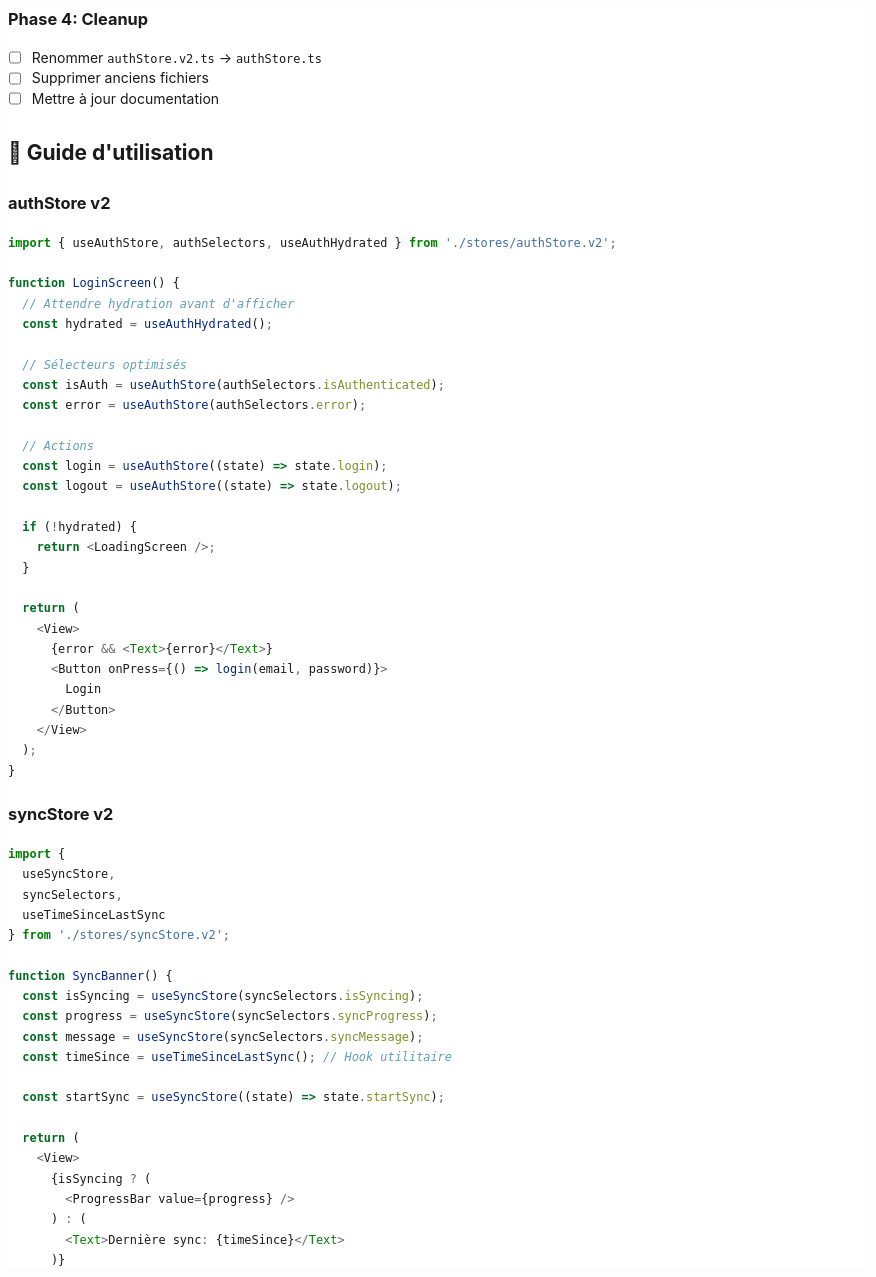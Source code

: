 ### Phase 4: Cleanup
- [ ] Renommer `authStore.v2.ts` → `authStore.ts`
- [ ] Supprimer anciens fichiers
- [ ] Mettre à jour documentation

## 📝 Guide d'utilisation

### authStore v2

```typescript
import { useAuthStore, authSelectors, useAuthHydrated } from './stores/authStore.v2';

function LoginScreen() {
  // Attendre hydration avant d'afficher
  const hydrated = useAuthHydrated();

  // Sélecteurs optimisés
  const isAuth = useAuthStore(authSelectors.isAuthenticated);
  const error = useAuthStore(authSelectors.error);

  // Actions
  const login = useAuthStore((state) => state.login);
  const logout = useAuthStore((state) => state.logout);

  if (!hydrated) {
    return <LoadingScreen />;
  }

  return (
    <View>
      {error && <Text>{error}</Text>}
      <Button onPress={() => login(email, password)}>
        Login
      </Button>
    </View>
  );
}
```

### syncStore v2

```typescript
import {
  useSyncStore,
  syncSelectors,
  useTimeSinceLastSync
} from './stores/syncStore.v2';

function SyncBanner() {
  const isSyncing = useSyncStore(syncSelectors.isSyncing);
  const progress = useSyncStore(syncSelectors.syncProgress);
  const message = useSyncStore(syncSelectors.syncMessage);
  const timeSince = useTimeSinceLastSync(); // Hook utilitaire

  const startSync = useSyncStore((state) => state.startSync);

  return (
    <View>
      {isSyncing ? (
        <ProgressBar value={progress} />
      ) : (
        <Text>Dernière sync: {timeSince}</Text>
      )}
```